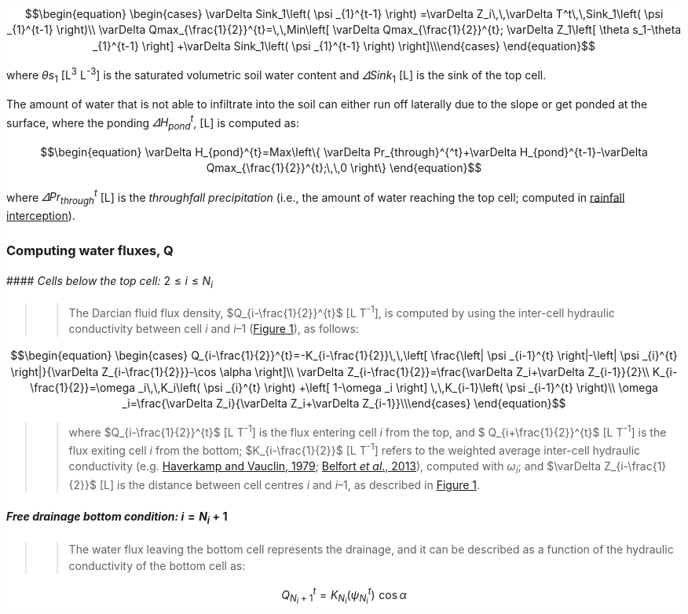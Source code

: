 $$\begin{equation}
\begin{cases}   \varDelta Sink_1\left( \psi _{1}^{t-1} \right) =\varDelta Z_i\,\,\varDelta T^t\,\,Sink_1\left( \psi _{1}^{t-1} \right)\\    \varDelta Qmax_{\frac{1}{2}}^{t}=\,\,Min\left[ \varDelta Qmax_{\frac{1}{2}}^{t}; \varDelta Z_1\left[ \theta s_1-\theta _{1}^{t-1} \right] +\varDelta Sink_1\left( \psi _{1}^{t-1} \right) \right]\\\end{cases}
\end{equation}$$

where $θs_{1}$ \[L<sup>3</sup> L<sup>-3</sup>\] is the saturated volumetric soil water content and $\varDelta Sink_{1}$ \[L\] is the sink of the top cell.

The amount of water that is not able to infiltrate into the soil can either run off laterally due to the slope or get ponded at the surface, where the ponding $\varDelta H_{pond}^{t}$, \[L\] is computed as:

$$\begin{equation}
\varDelta H_{pond}^{t}=Max\left\{ \varDelta Pr_{through}^{^t}+\varDelta H_{pond}^{t-1}-\varDelta Qmax_{\frac{1}{2}}^{t};\,\,0 \right\}
\end{equation}$$

where $\varDelta Pr_{through}^{t}$ \[L\] is the *throughfall precipitation* (i.e., the amount of water reaching the top cell; computed in [rainfall interception](https://manaakiwhenua.github.io/SoilWater_ToolBox.jl/HYPIX/Interception)).

### **Computing water fluxes, Q**

\#### *Cells below the top cell:* $2 ≤ i ≤ N_{i}$

> > The Darcian fluid flux density, $Q_{i-\frac{1}{2}}^{t}$ \[L T<sup>-1</sup>\], is computed by using the inter-cell hydraulic conductivity between cell $i$ and $i – 1$ ([Figure 1](https://manaakiwhenua.github.io/SoilWater_ToolBox.jl/FIGURE/Figure1.bmp)), as follows:

$$\begin{equation}
   \begin{cases}    Q_{i-\frac{1}{2}}^{t}=-K_{i-\frac{1}{2}}\,\,\left[ \frac{\left| \psi _{i-1}^{t} \right|-\left| \psi _{i}^{t} \right|}{\varDelta Z_{i-\frac{1}{2}}}-\cos  \alpha \right]\\   \varDelta Z_{i-\frac{1}{2}}=\frac{\varDelta Z_i+\varDelta Z_{i-1}}{2}\\ K_{i-\frac{1}{2}}=\omega _i\,\,K_i\left( \psi _{i}^{t} \right) +\left[ 1-\omega _i \right] \,\,K_{i-1}\left( \psi _{i-1}^{t} \right)\\  \omega _i=\frac{\varDelta Z_i}{\varDelta Z_i+\varDelta Z_{i-1}}\\\end{cases}
   \end{equation}$$

> > where $Q_{i-\frac{1}{2}}^{t}$ \[L T<sup>-1</sup>\] is the flux entering cell $i$ from the top, and \$ Q\_{i+\frac{1}{2}}\^{t}\$ \[L T<sup>-1</sup>\] is the flux exiting cell $i$ from the bottom; $K_{i-\frac{1}{2}}$ \[L T<sup>-1</sup>\] refers to the weighted average inter-cell hydraulic conductivity (e.g. [Haverkamp and Vauclin, 1979](#_ENDREF_21); [Belfort *et al*., 2013](#_ENDREF_22)), computed with $\omega _i$; and $\varDelta Z_{i-\frac{1}{2}}$ \[L\] is the distance between cell centres $i$ and $i – 1$, as described in [Figure 1](https://manaakiwhenua.github.io/SoilWater_ToolBox.jl/FIGURE/Figure1.bmp).

#### *Free drainage bottom condition:* $i = N_{i} + 1$

> > The water flux leaving the bottom cell represents the drainage, and it can be described as a function of the hydraulic conductivity of the bottom cell as:

$$\begin{equation}
Q_{N_{i}+1}^{t}=K_{N_{i}}\left( \psi _{N_{i}}^{t} \right) \,\,\cos \alpha
\end{equation}$$

